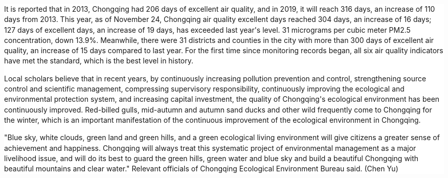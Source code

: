 It is reported that in 2013, Chongqing had 206 days of excellent air quality, and in 2019, it will reach 316 days, an increase of 110 days from 2013. This year, as of November 24, Chongqing air quality excellent days reached 304 days, an increase of 16 days; 127 days of excellent days, an increase of 19 days, has exceeded last year's level. 31 micrograms per cubic meter PM2.5 concentration, down 13.9%. Meanwhile, there were 31 districts and counties in the city with more than 300 days of excellent air quality, an increase of 15 days compared to last year. For the first time since monitoring records began, all six air quality indicators have met the standard, which is the best level in history.

Local scholars believe that in recent years, by continuously increasing pollution prevention and control, strengthening source control and scientific management, compressing supervisory responsibility, continuously improving the ecological and environmental protection system, and increasing capital investment, the quality of Chongqing's ecological environment has been continuously improved. Red-billed gulls, mid-autumn and autumn sand ducks and other wild frequently come to Chongqing for the winter, which is an important manifestation of the continuous improvement of the ecological environment in Chongqing.

"Blue sky, white clouds, green land and green hills, and a green ecological living environment will give citizens a greater sense of achievement and happiness. Chongqing will always treat this systematic project of environmental management as a major livelihood issue, and will do its best to guard the green hills, green water and blue sky and build a beautiful Chongqing with beautiful mountains and clear water." Relevant officials of Chongqing Ecological Environment Bureau said. (Chen Yu)

 
        